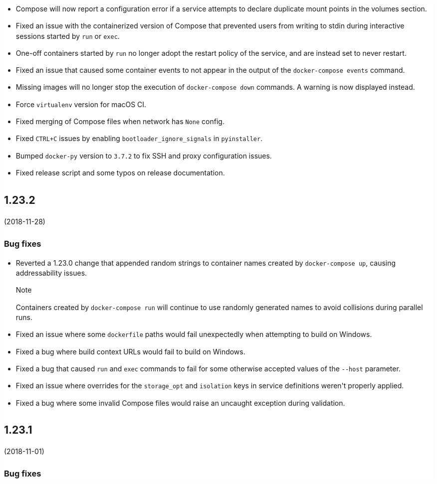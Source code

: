 - Compose will now report a configuration error if a service attempts to declare
  duplicate mount points in the volumes section.

- Fixed an issue with the containerized version of Compose that prevented users from
  writing to stdin during interactive sessions started by `run` or `exec`.

- One-off containers started by `run` no longer adopt the restart policy of the service,
  and are instead set to never restart.

- Fixed an issue that caused some container events to not appear in the output of
  the `docker-compose events` command.

- Missing images will no longer stop the execution of `docker-compose down` commands. A warning is
  now displayed instead.

- Force `virtualenv` version for macOS CI.

- Fixed merging of Compose files when network has `None` config.

- Fixed `CTRL+C` issues by enabling `bootloader_ignore_signals` in `pyinstaller`.

- Bumped `docker-py` version to `3.7.2` to fix SSH and proxy configuration issues.

- Fixed release script and some typos on release documentation.

## 1.23.2

(2018-11-28)

### Bug fixes

- Reverted a 1.23.0 change that appended random strings to container names
  created by `docker-compose up`, causing addressability issues.
  > [!NOTE]
  >
  > Containers created by `docker-compose run` will continue to use randomly generated names to avoid collisions during parallel runs.

- Fixed an issue where some `dockerfile` paths would fail unexpectedly when
  attempting to build on Windows.

- Fixed a bug where build context URLs would fail to build on Windows.

- Fixed a bug that caused `run` and `exec` commands to fail for some otherwise
  accepted values of the `--host` parameter.

- Fixed an issue where overrides for the `storage_opt` and `isolation` keys in
  service definitions weren't properly applied.

- Fixed a bug where some invalid Compose files would raise an uncaught
  exception during validation.

## 1.23.1

(2018-11-01)

### Bug fixes
